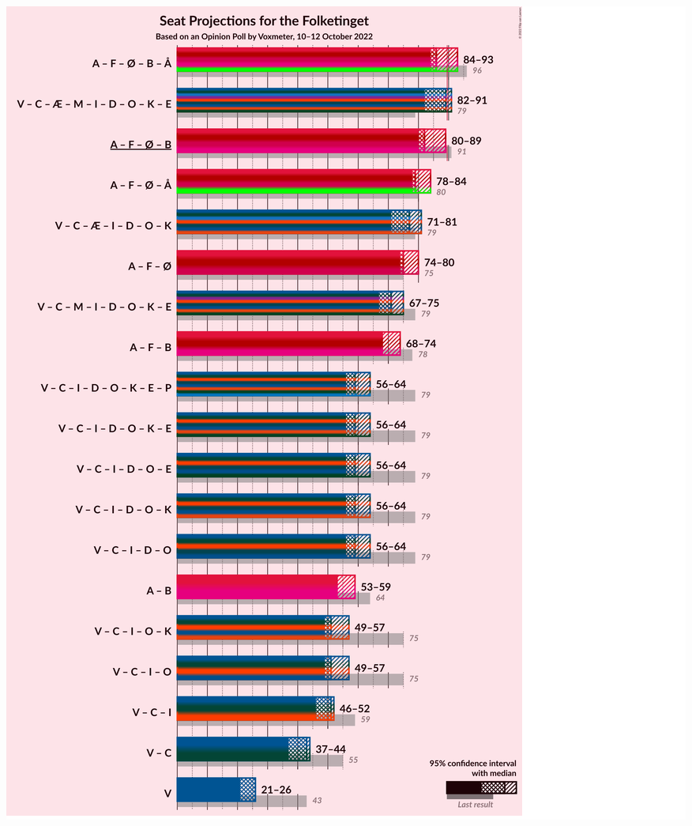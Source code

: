 ![Graph with coalitions seats not yet produced](2022-10-12-Voxmeter-coalitions-seats.png "Coalitions Seats")
